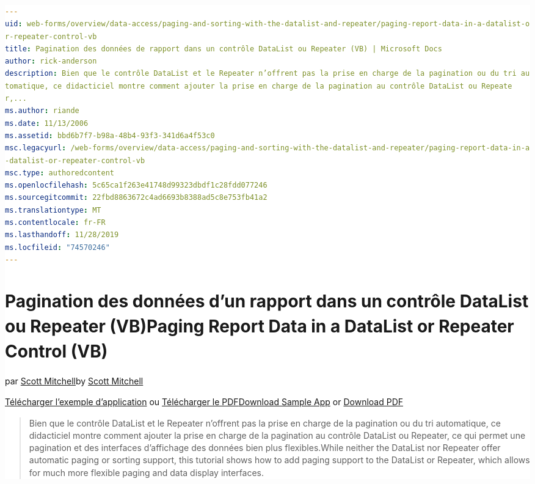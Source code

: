 ```yaml
---
uid: web-forms/overview/data-access/paging-and-sorting-with-the-datalist-and-repeater/paging-report-data-in-a-datalist-or-repeater-control-vb
title: Pagination des données de rapport dans un contrôle DataList ou Repeater (VB) | Microsoft Docs
author: rick-anderson
description: Bien que le contrôle DataList et le Repeater n’offrent pas la prise en charge de la pagination ou du tri automatique, ce didacticiel montre comment ajouter la prise en charge de la pagination au contrôle DataList ou Repeater,...
ms.author: riande
ms.date: 11/13/2006
ms.assetid: bbd6b7f7-b98a-48b4-93f3-341d6a4f53c0
msc.legacyurl: /web-forms/overview/data-access/paging-and-sorting-with-the-datalist-and-repeater/paging-report-data-in-a-datalist-or-repeater-control-vb
msc.type: authoredcontent
ms.openlocfilehash: 5c65ca1f263e41748d99323dbdf1c28fdd077246
ms.sourcegitcommit: 22fbd8863672c4ad6693b8388ad5c8e753fb41a2
ms.translationtype: MT
ms.contentlocale: fr-FR
ms.lasthandoff: 11/28/2019
ms.locfileid: "74570246"
---
```

# <a name="paging-report-data-in-a-datalist-or-repeater-control-vb"></a><span data-ttu-id="2b6e1-103">Pagination des données d’un rapport dans un contrôle DataList ou Repeater (VB)</span><span class="sxs-lookup"><span data-stu-id="2b6e1-103">Paging Report Data in a DataList or Repeater Control (VB)</span></span>

<span data-ttu-id="2b6e1-104">par [Scott Mitchell](https://twitter.com/ScottOnWriting)</span><span class="sxs-lookup"><span data-stu-id="2b6e1-104">by [Scott Mitchell](https://twitter.com/ScottOnWriting)</span></span>

<span data-ttu-id="2b6e1-105">[Télécharger l’exemple d’application](https://download.microsoft.com/download/4/a/7/4a7a3b18-d80e-4014-8e53-a6a2427f0d93/ASPNET_Data_Tutorial_44_VB.exe) ou [Télécharger le PDF](paging-report-data-in-a-datalist-or-repeater-control-vb/_static/datatutorial44vb1.pdf)</span><span class="sxs-lookup"><span data-stu-id="2b6e1-105">[Download Sample App](https://download.microsoft.com/download/4/a/7/4a7a3b18-d80e-4014-8e53-a6a2427f0d93/ASPNET_Data_Tutorial_44_VB.exe) or [Download PDF](paging-report-data-in-a-datalist-or-repeater-control-vb/_static/datatutorial44vb1.pdf)</span></span>

> <span data-ttu-id="2b6e1-106">Bien que le contrôle DataList et le Repeater n’offrent pas la prise en charge de la pagination ou du tri automatique, ce didacticiel montre comment ajouter la prise en charge de la pagination au contrôle DataList ou Repeater, ce qui permet une pagination et des interfaces d’affichage des données bien plus flexibles.</span><span class="sxs-lookup"><span data-stu-id="2b6e1-106">While neither the DataList nor Repeater offer automatic paging or sorting support, this tutorial shows how to add paging support to the DataList or Repeater, which allows for much more flexible paging and data display interfaces.</span></span>
